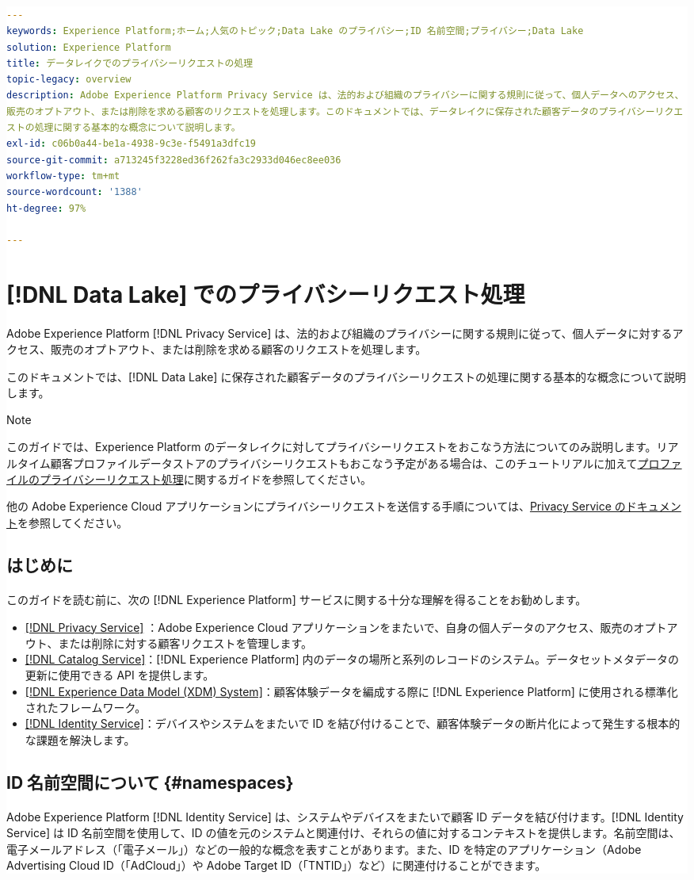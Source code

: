 ```yaml
---
keywords: Experience Platform;ホーム;人気のトピック;Data Lake のプライバシー;ID 名前空間;プライバシー;Data Lake
solution: Experience Platform
title: データレイクでのプライバシーリクエストの処理
topic-legacy: overview
description: Adobe Experience Platform Privacy Service は、法的および組織のプライバシーに関する規則に従って、個人データへのアクセス、販売のオプトアウト、または削除を求める顧客のリクエストを処理します。このドキュメントでは、データレイクに保存された顧客データのプライバシーリクエストの処理に関する基本的な概念について説明します。
exl-id: c06b0a44-be1a-4938-9c3e-f5491a3dfc19
source-git-commit: a713245f3228ed36f262fa3c2933d046ec8ee036
workflow-type: tm+mt
source-wordcount: '1388'
ht-degree: 97%

---
```


# [!DNL Data Lake] でのプライバシーリクエスト処理

Adobe Experience Platform [!DNL Privacy Service] は、法的および組織のプライバシーに関する規則に従って、個人データに対するアクセス、販売のオプトアウト、または削除を求める顧客のリクエストを処理します。

このドキュメントでは、[!DNL Data Lake] に保存された顧客データのプライバシーリクエストの処理に関する基本的な概念について説明します。

>[!NOTE]
>
>このガイドでは、Experience Platform のデータレイクに対してプライバシーリクエストをおこなう方法についてのみ説明します。リアルタイム顧客プロファイルデータストアのプライバシーリクエストもおこなう予定がある場合は、このチュートリアルに加えて[プロファイルのプライバシーリクエスト処理](../profile/privacy.md)に関するガイドを参照してください。
>
>他の Adobe Experience Cloud アプリケーションにプライバシーリクエストを送信する手順については、[Privacy Service のドキュメント](../privacy-service/experience-cloud-apps.md)を参照してください。

## はじめに

このガイドを読む前に、次の [!DNL Experience Platform] サービスに関する十分な理解を得ることをお勧めします。

* [[!DNL Privacy Service]](../privacy-service/home.md) ：Adobe Experience Cloud アプリケーションをまたいで、自身の個人データのアクセス、販売のオプトアウト、または削除に対する顧客リクエストを管理します。
* [[!DNL Catalog Service]](home.md)：[!DNL Experience Platform] 内のデータの場所と系列のレコードのシステム。データセットメタデータの更新に使用できる API を提供します。
* [[!DNL Experience Data Model (XDM) System]](../xdm/home.md)：顧客体験データを編成する際に [!DNL Experience Platform] に使用される標準化されたフレームワーク。
* [[!DNL Identity Service]](../identity-service/home.md)：デバイスやシステムをまたいで ID を結び付けることで、顧客体験データの断片化によって発生する根本的な課題を解決します。

## ID 名前空間について {#namespaces}

Adobe Experience Platform [!DNL Identity Service] は、システムやデバイスをまたいで顧客 ID データを結び付けます。[!DNL Identity Service] は ID 名前空間を使用して、ID の値を元のシステムと関連付け、それらの値に対するコンテキストを提供します。名前空間は、電子メールアドレス（「電子メール」）などの一般的な概念を表すことがあります。また、ID を特定のアプリケーション（Adobe Advertising Cloud ID（「AdCloud」）や Adobe Target ID（「TNTID」）など）に関連付けることができます。
